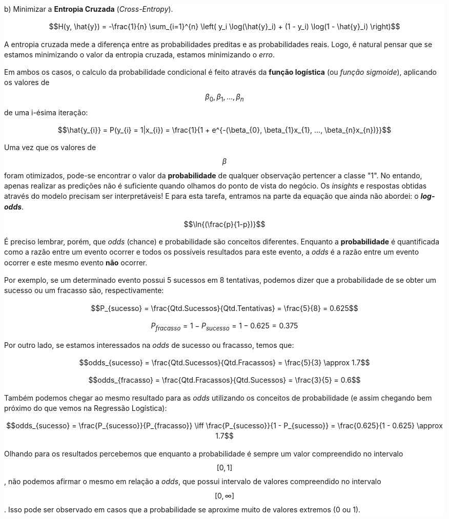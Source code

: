 b) Minimizar a <b>Entropia Cruzada</b> (<i>Cross-Entropy</i>).

$$H(y, \hat{y}) = -\frac{1}{n} \sum_{i=1}^{n} \left( y_i \log(\hat{y}_i) + (1 - y_i) \log(1 - \hat{y}_i) \right)$$


A entropia cruzada mede a diferença entre as probabilidades preditas e as probabilidades reais. Logo, é natural pensar que se estamos minimizando o valor da entropia cruzada, estamos minimizando o <i>erro</i>.


Em ambos os casos, o calculo da probabilidade condicional é feito através da <b>função logística</b> (ou <i>função sigmoide</i>), aplicando os valores de $$\beta_{0}, \beta_{1}, ..., \beta_{n}$$ de uma i-ésima iteração:


$$\hat{y_{i}} = P(y_{i} = 1|x_{i}) = \frac{1}{1 + e^{-(\beta_{0}, \beta_{1}x_{1}, ..., \beta_{n}x_{n})}}$$


Uma vez que os valores de $$\beta$$ foram otimizados, pode-se encontrar o valor da <b>probabilidade</b> de qualquer observação pertencer a classe "1". No entando, apenas realizar as predições não é suficiente quando olhamos do ponto de vista do negócio. Os <i>insights</i> e respostas obtidas através do modelo precisam ser interpretáveis! E para esta tarefa, entramos na parte da equação que ainda não abordei: o <b><i>log-odds</i></b>.


$$\ln{(\frac{p}{1-p})}$$


É preciso lembrar, porém, que <i>odds</i> (chance) e probabilidade são conceitos diferentes. Enquanto a <b>probabilidade</b> é quantificada como a razão entre um evento ocorrer e todos os possíveis resultados para este evento, a <i>odds</i> é a razão entre um evento ocorrer e este mesmo evento <b>não</b> ocorrer.


Por exemplo, se um determinado evento possui 5 sucessos em 8 tentativas, podemos dizer que a probabilidade de se obter um sucesso ou um fracasso são, respectivamente:


$$P_{sucesso} = \frac{Qtd.Sucessos}{Qtd.Tentativas} = \frac{5}{8} = 0.625$$

$$P_{fracasso} = 1 - P_{sucesso} = 1 - 0.625 = 0.375$$

Por outro lado, se estamos interessados na <i>odds</i> de sucesso ou fracasso, temos que:


$$odds_{sucesso} = \frac{Qtd.Sucessos}{Qtd.Fracassos} = \frac{5}{3} \approx 1.7$$

$$odds_{fracasso} = \frac{Qtd.Fracassos}{Qtd.Sucessos} = \frac{3}{5} = 0.6$$


Também podemos chegar ao mesmo resultado para as <i>odds</i> utilizando os conceitos de probabilidade (e assim chegando bem próximo do que vemos na Regressão Logística):


$$odds_{sucesso} = \frac{P_{sucesso}}{P_{fracasso}} \iff \frac{P_{sucesso}}{1 - P_{sucesso}} = \frac{0.625}{1 - 0.625} \approx 1.7$$


Olhando para os resultados percebemos que enquanto a probabilidade é sempre um valor compreendido no intervalo $$[0,1]$$, não podemos afirmar o mesmo em relação a <i>odds</i>, que possui intervalo de valores compreendido no intervalo $$[0,\infty]$$. Isso pode ser observado em casos que a probabilidade se aproxime muito de valores extremos (0 ou 1). 
